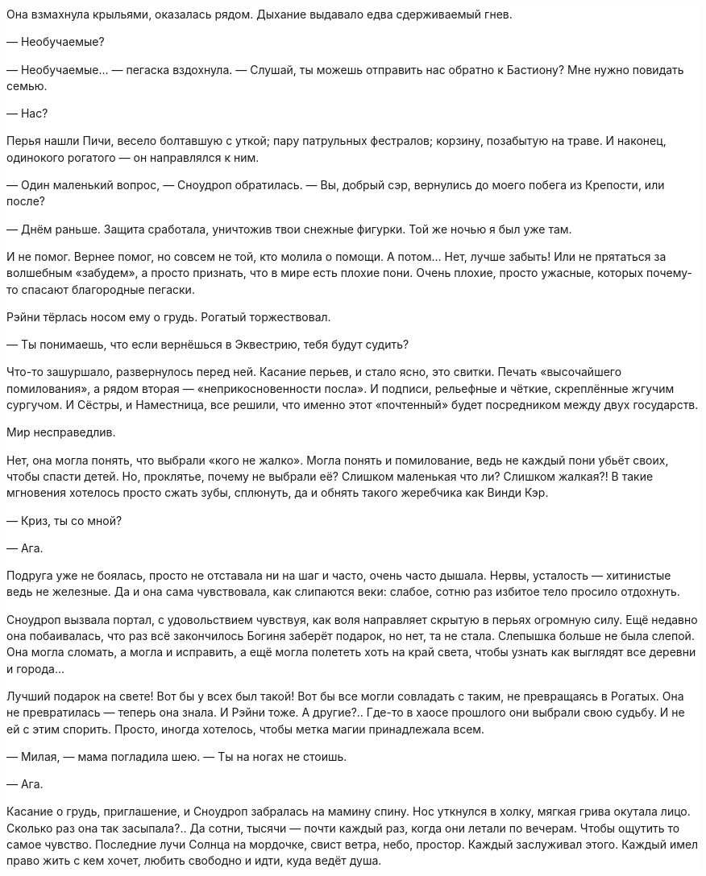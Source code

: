 Она взмахнула крыльями, оказалась рядом. Дыхание выдавало едва сдерживаемый гнев.

— Необучаемые?

— Необучаемые… — пегаска вздохнула. — Слушай, ты можешь отправить нас обратно к Бастиону? Мне нужно повидать семью.

— Нас?

Перья нашли Пичи, весело болтавшую с уткой; пару патрульных фестралов; корзину, позабытую на траве. И наконец, одинокого рогатого — он направлялся к ним.

— Один маленький вопрос, — Сноудроп обратилась. — Вы, добрый сэр, вернулись до моего побега из Крепости, или после?

— Днём раньше. Защита сработала, уничтожив твои снежные фигурки. Той же ночью я был уже там.

И не помог. Вернее помог, но совсем не той, кто молила о помощи. А потом… Нет, лучше забыть! Или не прятаться за волшебным «забудем», а просто признать, что в мире есть плохие пони. Очень плохие, просто ужасные, которых почему-то спасают благородные пегаски.

Рэйни тёрлась носом ему о грудь. Рогатый торжествовал.

— Ты понимаешь, что если вернёшься в Эквестрию, тебя будут судить?

Что-то зашуршало, развернулось перед ней. Касание перьев, и стало ясно, это свитки. Печать «высочайшего помилования», а рядом вторая — «неприкосновенности посла». И подписи, рельефные и чёткие, скреплённые жгучим сургучом. И Сёстры, и Наместница, все решили, что именно этот «почтенный» будет посредником между двух государств.

Мир несправедлив.

Нет, она могла понять, что выбрали «кого не жалко». Могла понять и помилование, ведь не каждый пони убьёт своих, чтобы спасти детей. Но, проклятье, почему не выбрали её? Слишком маленькая что ли? Слишком жалкая?! В такие мгновения хотелось просто сжать зубы, сплюнуть, да и обнять такого жеребчика как Винди Кэр.

— Криз, ты со мной?

— Ага.

Подруга уже не боялась, просто не отставала ни на шаг и часто, очень часто дышала. Нервы, усталость — хитинистые ведь не железные. Да и она сама чувствовала, как слипаются веки: слабое, сотню раз избитое тело просило отдохнуть.

Сноудроп вызвала портал, с удовольствием чувствуя, как воля направляет скрытую в перьях огромную силу. Ещё недавно она побаивалась, что раз всё закончилось Богиня заберёт подарок, но нет, та не стала. Слепышка больше не была слепой. Она могла сломать, а могла и исправить, а ещё могла полететь хоть на край света, чтобы узнать как выглядят все деревни и города…

Лучший подарок на свете! Вот бы у всех был такой! Вот бы все могли совладать с таким, не превращаясь в Рогатых. Она не превратилась — теперь она знала. И Рэйни тоже. А другие?.. Где-то в хаосе прошлого они выбрали свою судьбу. И не ей с этим спорить. Просто, иногда хотелось, чтобы метка магии принадлежала всем.

— Милая, — мама погладила шею. — Ты на ногах не стоишь.

— Ага.

Касание о грудь, приглашение, и Сноудроп забралась на мамину спину. Нос уткнулся в холку, мягкая грива окутала лицо. Сколько раз она так засыпала?.. Да сотни, тысячи — почти каждый раз, когда они летали по вечерам. Чтобы ощутить то самое чувство. Последние лучи Солнца на мордочке, свист ветра, небо, простор. Каждый заслуживал этого. Каждый имел право жить с кем хочет, любить свободно и идти, куда ведёт душа.
